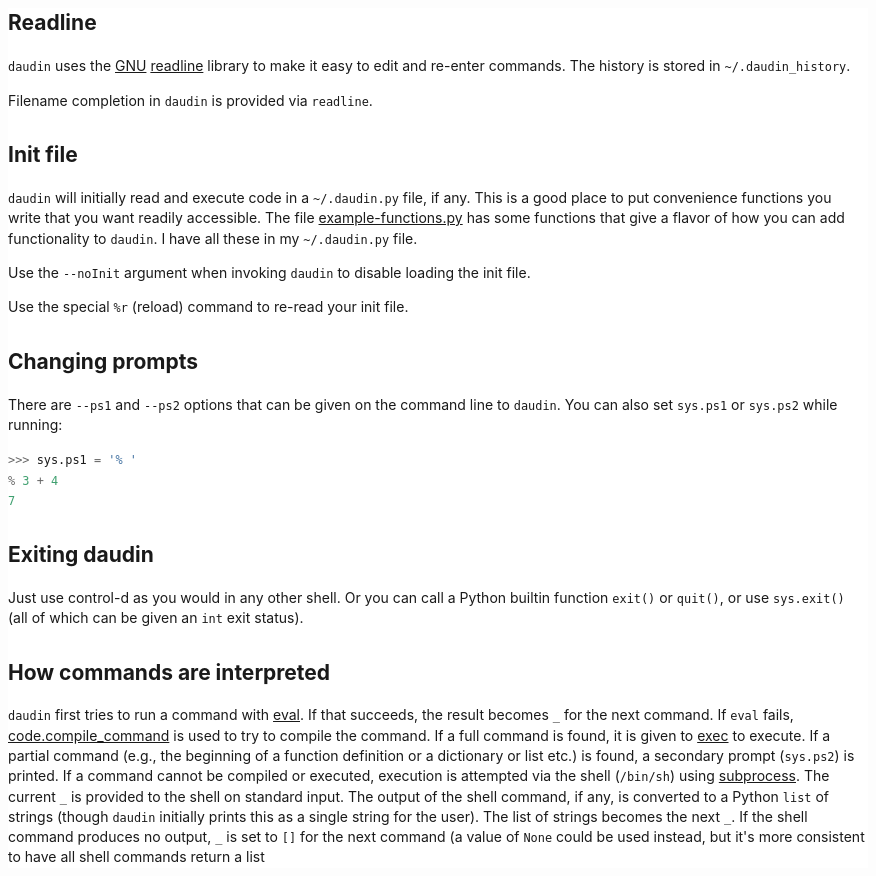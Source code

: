 <a id="readline"></a>
## Readline

`daudin` uses the [GNU](https://www.gnu.org/)
[readline](https://docs.python.org/3/library/readline.html) library to make
it easy to edit and re-enter commands. The history is stored in
`~/.daudin_history`.

Filename completion in `daudin` is provided via `readline`.

<a id="init-file"></a>
## Init file

`daudin` will initially read and execute code in a `~/.daudin.py` file, if
any. This is a good place to put convenience functions you write that you
want readily accessible. The file
[example-functions.py](example-functions.py) has some functions that give a
flavor of how you can add functionality to `daudin`. I have all these in my
`~/.daudin.py` file.

Use the `--noInit` argument when invoking `daudin` to disable loading the
init file.

Use the special `%r` (reload) command to re-read your init file.

<a id="prompts"></a>
## Changing prompts

There are `--ps1` and `--ps2` options that can be given on the command line
to `daudin`. You can also set `sys.ps1` or `sys.ps2` while running:

```python
>>> sys.ps1 = '% '
% 3 + 4
7
```

<a id="exiting"></a>
## Exiting daudin

Just use control-d as you would in any other shell.  Or you can call a
Python builtin function `exit()` or `quit()`, or use `sys.exit()` (all of
which can be given an `int` exit status).

<a id="command-interpretation"></a>
## How commands are interpreted

`daudin` first tries to run a command with
[eval](https://docs.python.org/3/library/functions.html#eval).  If that
succeeds, the result becomes `_` for the next command. If `eval` fails,
[code.compile_command](https://docs.python.org/3/library/code.html#code.compile_command)
is used to try to compile the command. If a full command is found, it is
given to [exec](https://docs.python.org/3/library/functions.html#exec) to
execute.  If a partial command (e.g., the beginning of a function
definition or a dictionary or list etc.) is found, a secondary prompt
(`sys.ps2`) is printed.  If a command cannot be compiled or executed,
execution is attempted via the shell (`/bin/sh`) using
[subprocess](https://docs.python.org/3.7/library/subprocess.html). The
current `_` is provided to the shell on standard input.  The output of the
shell command, if any, is converted to a Python `list` of strings (though
`daudin` initially prints this as a single string for the user). The list
of strings becomes the next `_`. If the shell command produces no output,
`_` is set to `[]` for the next command (a value of `None` could be used
instead, but it's more consistent to have all shell commands return a list